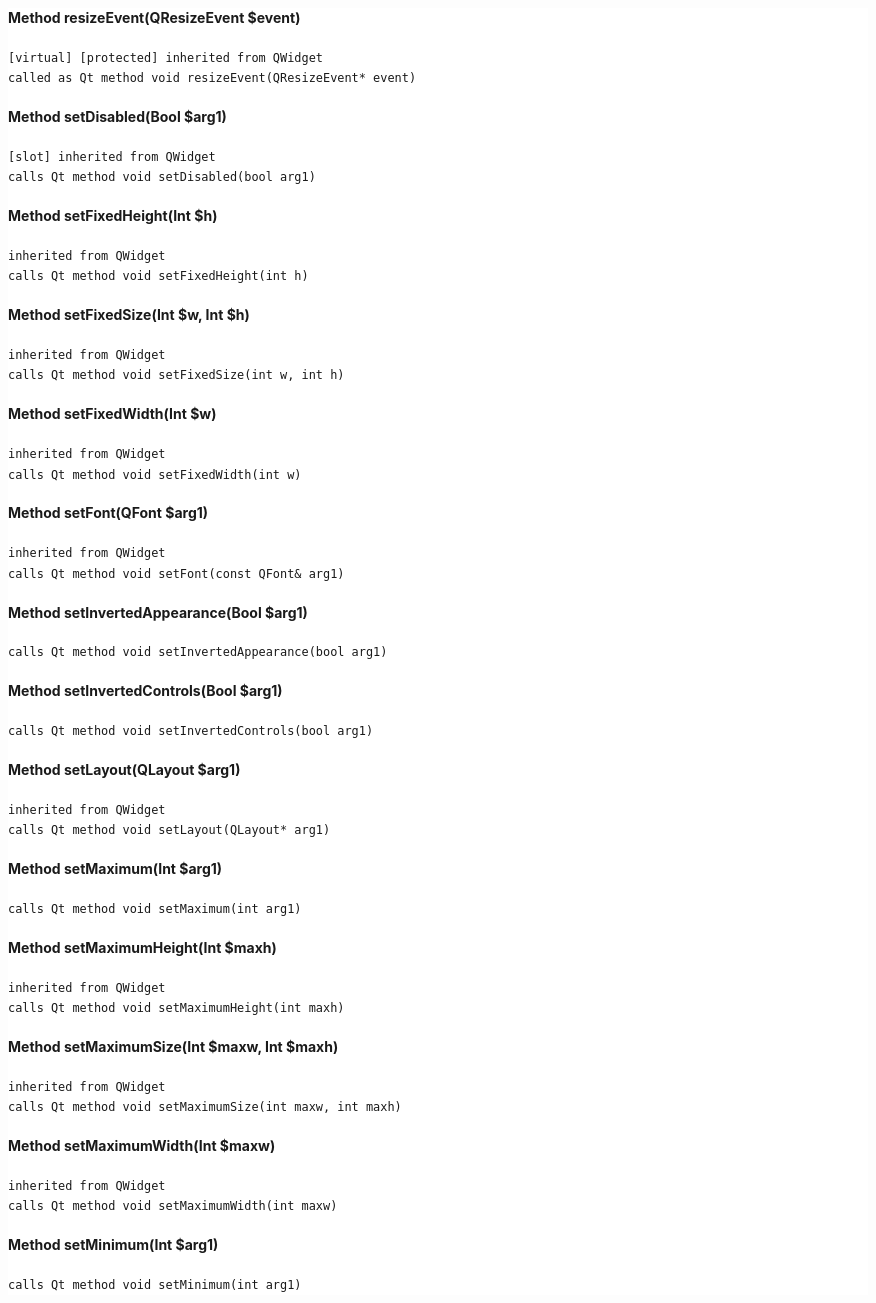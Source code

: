#### Method resizeEvent(QResizeEvent $event)
	[virtual] [protected] inherited from QWidget
	called as Qt method void resizeEvent(QResizeEvent* event)

#### Method setDisabled(Bool $arg1)
	[slot] inherited from QWidget
	calls Qt method void setDisabled(bool arg1)

#### Method setFixedHeight(Int $h)
	inherited from QWidget
	calls Qt method void setFixedHeight(int h)

#### Method setFixedSize(Int $w, Int $h)
	inherited from QWidget
	calls Qt method void setFixedSize(int w, int h)

#### Method setFixedWidth(Int $w)
	inherited from QWidget
	calls Qt method void setFixedWidth(int w)

#### Method setFont(QFont $arg1)
	inherited from QWidget
	calls Qt method void setFont(const QFont& arg1)

#### Method setInvertedAppearance(Bool $arg1)
	calls Qt method void setInvertedAppearance(bool arg1)

#### Method setInvertedControls(Bool $arg1)
	calls Qt method void setInvertedControls(bool arg1)

#### Method setLayout(QLayout $arg1)
	inherited from QWidget
	calls Qt method void setLayout(QLayout* arg1)

#### Method setMaximum(Int $arg1)
	calls Qt method void setMaximum(int arg1)

#### Method setMaximumHeight(Int $maxh)
	inherited from QWidget
	calls Qt method void setMaximumHeight(int maxh)

#### Method setMaximumSize(Int $maxw, Int $maxh)
	inherited from QWidget
	calls Qt method void setMaximumSize(int maxw, int maxh)

#### Method setMaximumWidth(Int $maxw)
	inherited from QWidget
	calls Qt method void setMaximumWidth(int maxw)

#### Method setMinimum(Int $arg1)
	calls Qt method void setMinimum(int arg1)
